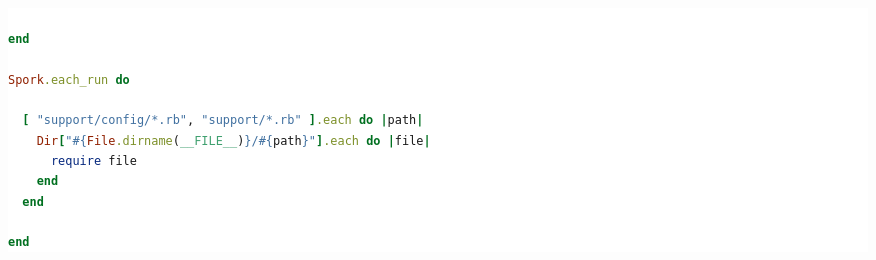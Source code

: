``` ruby

end

Spork.each_run do

  [ "support/config/*.rb", "support/*.rb" ].each do |path|
    Dir["#{File.dirname(__FILE__)}/#{path}"].each do |file|
      require file
    end
  end

end
```

